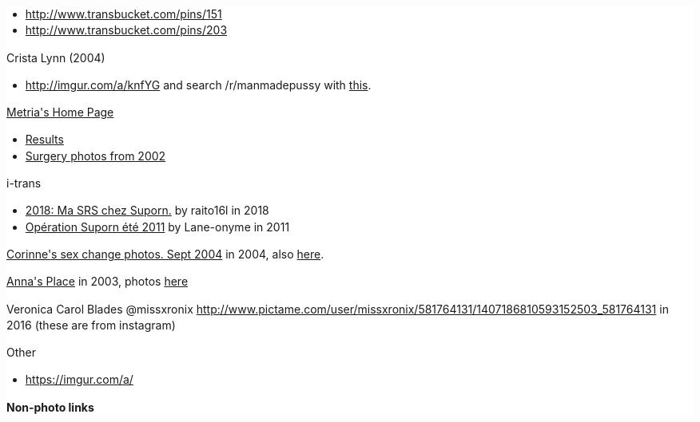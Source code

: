 * http://www.transbucket.com/pins/151
* http://www.transbucket.com/pins/203

Crista Lynn (2004)

* http://imgur.com/a/knfYG and search /r/manmadepussy with [this](https://www.reddit.com/r/manmadepussy/search?q=Crista+Lynn&restrict_sr=on&sort=relevance&t=all).

[Metria's Home Page](http://www.xanth.us)

* [Results](http://www.xanth.us/grs.htm)
* [Surgery photos from 2002](http://www.xanth.us/grs.htm)

i-trans

* [2018: Ma SRS chez Suporn.](http://i-trans.net/forum-trans/viewtopic.php?f=3&t=19725) by raito16l in 2018
* [Opération Suporn été 2011](http://www.i-trans.net/forum-trans/viewtopic.php?f=22&t=15402) by Lane-onyme in 2011

[Corinne's sex change photos. Sept 2004](http://aldaux.free.fr/srs/op1.htm) in 2004, also [here](http://estermarie.free.fr/corinne/srs/srsindex.htm).

[Anna's Place](http://www.annasplace.me.uk/grs.html#Diary) in 2003, photos [here](http://www.annasplace.me.uk/galleries/grs_post_op/index.html)

Veronica Carol Blades @missxronix http://www.pictame.com/user/missxronix/581764131/1407186810593152503_581764131 in 2016 (these are from instagram)

Other

* https://imgur.com/a/

**Non-photo links**

